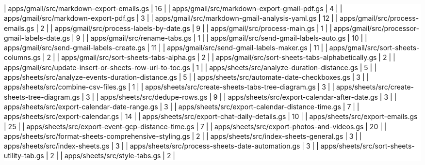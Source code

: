 | apps/gmail/src/markdown-export-emails.gs | 16 |
| apps/gmail/src/markdown-export-gmail-pdf.gs | 4 |
| apps/gmail/src/markdown-export-pdf.gs | 3 |
| apps/gmail/src/markdown-gmail-analysis-yaml.gs | 12 |
| apps/gmail/src/process-emails.gs | 2 |
| apps/gmail/src/process-labels-by-date.gs | 9 |
| apps/gmail/src/process-main.gs | 1 |
| apps/gmail/src/processor-gmail-labels-date.gs | 9 |
| apps/gmail/src/rename-tabs.gs | 1 |
| apps/gmail/src/send-gmail-labels-auto.gs | 10 |
| apps/gmail/src/send-gmail-labels-create.gs | 11 |
| apps/gmail/src/send-gmail-labels-maker.gs | 11 |
| apps/gmail/src/sort-sheets-columns.gs | 2 |
| apps/gmail/src/sort-sheets-tabs-alpha.gs | 2 |
| apps/gmail/src/sort-sheets-tabs-alphabetically.gs | 2 |
| apps/gmail/src/update-insert-or-sheets-row-url-to-toc.gs | 1 |
| apps/sheets/src/analyze-duration-distance.gs | 5 |
| apps/sheets/src/analyze-events-duration-distance.gs | 5 |
| apps/sheets/src/automate-date-checkboxes.gs | 3 |
| apps/sheets/src/combine-csv-files.gs | 1 |
| apps/sheets/src/create-sheets-tabs-tree-diagram.gs | 3 |
| apps/sheets/src/create-sheets-tree-diagram.gs | 3 |
| apps/sheets/src/dedupe-rows.gs | 9 |
| apps/sheets/src/export-calendar-after-date.gs | 3 |
| apps/sheets/src/export-calendar-date-range.gs | 3 |
| apps/sheets/src/export-calendar-distance-time.gs | 7 |
| apps/sheets/src/export-calendar.gs | 14 |
| apps/sheets/src/export-chat-daily-details.gs | 10 |
| apps/sheets/src/export-emails.gs | 25 |
| apps/sheets/src/export-event-gcp-distance-time.gs | 7 |
| apps/sheets/src/export-photos-and-videos.gs | 20 |
| apps/sheets/src/format-sheets-comprehensive-styling.gs | 2 |
| apps/sheets/src/index-sheets-general.gs | 3 |
| apps/sheets/src/index-sheets.gs | 3 |
| apps/sheets/src/process-sheets-date-automation.gs | 3 |
| apps/sheets/src/sort-sheets-utility-tab.gs | 2 |
| apps/sheets/src/style-tabs.gs | 2 |